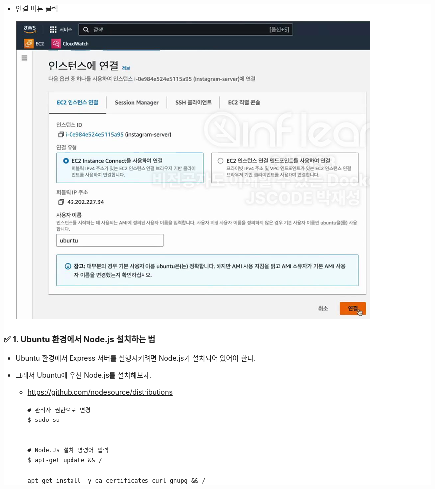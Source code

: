 - 연결 버튼 클릭

    ![alt text](image-90.png)

### ✅ 1. Ubuntu 환경에서 Node.js 설치하는 법

- Ubuntu 환경에서 Express 서버를 실행시키려면 Node.js가 설치되어 있어야 한다.
- 그래서 Ubuntu에 우선 Node.js를 설치해보자.

    - https://github.com/nodesource/distributions

        ```
        # 관리자 권한으로 변경
        $ sudo su


        # Node.Js 설치 명령어 입력
        $ apt-get update && /

        apt-get install -y ca-certificates curl gnupg && /
